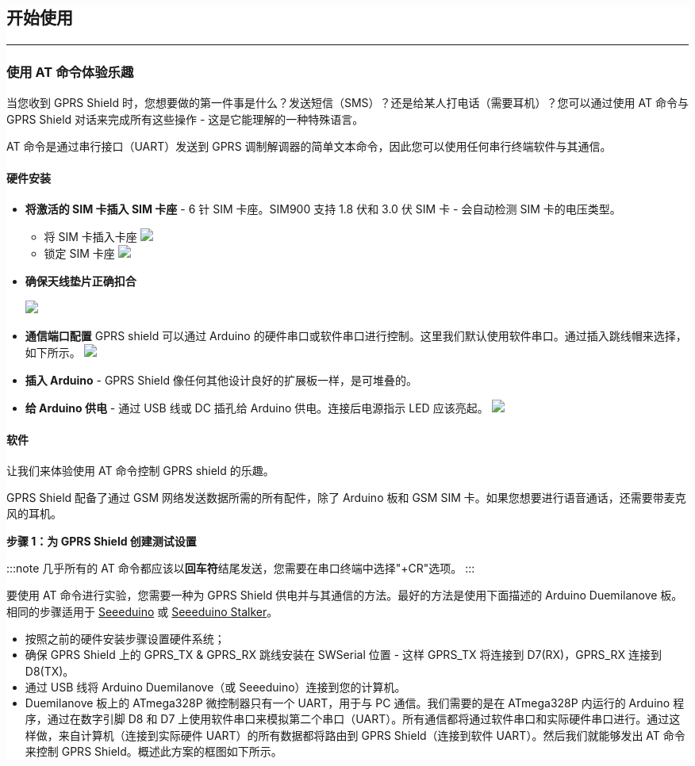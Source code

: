 ## 开始使用

---

### 使用 AT 命令体验乐趣

当您收到 GPRS Shield 时，您想要做的第一件事是什么？发送短信（SMS）？还是给某人打电话（需要耳机）？您可以通过使用 AT 命令与 GPRS Shield 对话来完成所有这些操作 - 这是它能理解的一种特殊语言。

AT 命令是通过串行接口（UART）发送到 GPRS 调制解调器的简单文本命令，因此您可以使用任何串行终端软件与其通信。

#### 硬件安装

- **将激活的 SIM 卡插入 SIM 卡座** - 6 针 SIM 卡座。SIM900 支持 1.8 伏和 3.0 伏 SIM 卡 - 会自动检测 SIM 卡的电压类型。
  - 将 SIM 卡插入卡座
![](https://files.seeedstudio.com/wiki/GPRS_Shield_V2.0/img/GPRS_SIM.JPG)
  - 锁定 SIM 卡座
![](https://files.seeedstudio.com/wiki/GPRS_Shield_V2.0/img/GPRS_SIM2.JPG)

- **确保天线垫片正确扣合**

  ![](https://files.seeedstudio.com/wiki/GPRS_Shield_V2.0/img/GPRSANT.JPG)

- **通信端口配置**
GPRS shield 可以通过 Arduino 的硬件串口或软件串口进行控制。这里我们默认使用软件串口。通过插入跳线帽来选择，如下所示。
  ![](https://files.seeedstudio.com/wiki/GPRS_Shield_V2.0/img/GPRSserial.JPG)

- **插入 Arduino** - GPRS Shield 像任何其他设计良好的扩展板一样，是可堆叠的。

- **给 Arduino 供电** - 通过 USB 线或 DC 插孔给 Arduino 供电。连接后电源指示 LED 应该亮起。
  ![](https://files.seeedstudio.com/wiki/GPRS_Shield_V2.0/img/GPRSshieldV2.png)

#### 软件

让我们来体验使用 AT 命令控制 GPRS shield 的乐趣。

GPRS Shield 配备了通过 GSM 网络发送数据所需的所有配件，除了 Arduino 板和 GSM SIM 卡。如果您想要进行语音通话，还需要带麦克风的耳机。

**步骤 1：为 GPRS Shield 创建测试设置**

:::note
几乎所有的 AT 命令都应该以**回车符**结尾发送，您需要在串口终端中选择"+CR"选项。
:::

要使用 AT 命令进行实验，您需要一种为 GPRS Shield 供电并与其通信的方法。最好的方法是使用下面描述的 Arduino Duemilanove 板。相同的步骤适用于 [Seeeduino](https://wiki.seeedstudio.com/cn/Seeeduino_v4.2/) 或 [Seeeduino Stalker](https://wiki.seeedstudio.com/cn/Seeeduino_Stalker_V3.1/)。

- 按照之前的硬件安装步骤设置硬件系统；
- 确保 GPRS Shield 上的 GPRS_TX & GPRS_RX 跳线安装在 SWSerial 位置 - 这样 GPRS_TX 将连接到 D7(RX)，GPRS_RX 连接到 D8(TX)。
- 通过 USB 线将 Arduino Duemilanove（或 Seeeduino）连接到您的计算机。
- Duemilanove 板上的 ATmega328P 微控制器只有一个 UART，用于与 PC 通信。我们需要的是在 ATmega328P 内运行的 Arduino 程序，通过在数字引脚 D8 和 D7 上使用软件串口来模拟第二个串口（UART）。所有通信都将通过软件串口和实际硬件串口进行。通过这样做，来自计算机（连接到实际硬件 UART）的所有数据都将路由到 GPRS Shield（连接到软件 UART）。然后我们就能够发出 AT 命令来控制 GPRS Shield。概述此方案的框图如下所示。
